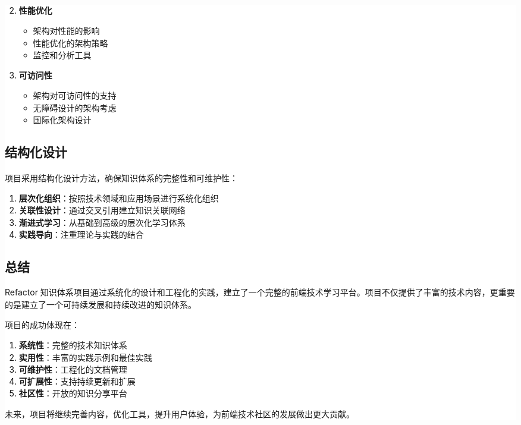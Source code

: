 2. **性能优化**
   - 架构对性能的影响
   - 性能优化的架构策略
   - 监控和分析工具

3. **可访问性**
   - 架构对可访问性的支持
   - 无障碍设计的架构考虑
   - 国际化架构设计

## 结构化设计

项目采用结构化设计方法，确保知识体系的完整性和可维护性：

1. **层次化组织**：按照技术领域和应用场景进行系统化组织
2. **关联性设计**：通过交叉引用建立知识关联网络
3. **渐进式学习**：从基础到高级的层次化学习体系
4. **实践导向**：注重理论与实践的结合

## 总结

Refactor 知识体系项目通过系统化的设计和工程化的实践，建立了一个完整的前端技术学习平台。项目不仅提供了丰富的技术内容，更重要的是建立了一个可持续发展和持续改进的知识体系。

项目的成功体现在：

1. **系统性**：完整的技术知识体系
2. **实用性**：丰富的实践示例和最佳实践
3. **可维护性**：工程化的文档管理
4. **可扩展性**：支持持续更新和扩展
5. **社区性**：开放的知识分享平台

未来，项目将继续完善内容，优化工具，提升用户体验，为前端技术社区的发展做出更大贡献。
